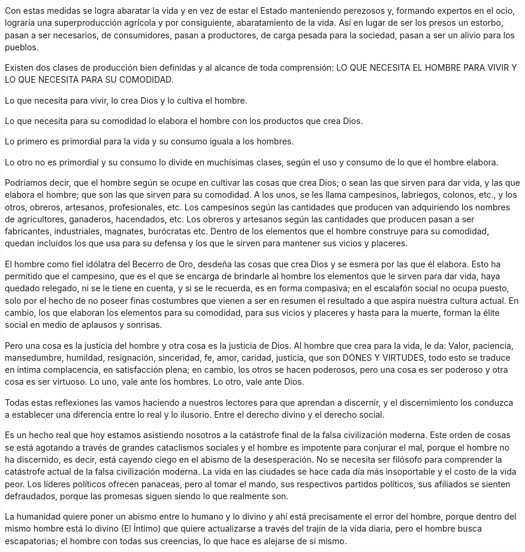 Con estas medidas se logra abaratar la vida y en vez de estar el Estado manteniendo perezosos y, formando expertos en el ocio, lograría una superproducción agrícola y por consiguiente, abaratamiento de la vida. Así en lugar de ser los presos un estorbo, pasan a ser necesarios, de consumidores, pasan a productores, de carga pesada para la sociedad, pasan a ser un alivio para los pueblos.

Existen dos clases de producción bien definidas y al alcance de toda comprensión: LO QUE NECESITA EL HOMBRE PARA VIVIR Y LO QUE NECESITA PARA SU COMODIDAD.

Lo que necesita para vivir, lo crea Dios y lo cultiva el hombre.

Lo que necesita para su comodidad lo elabora el hombre con los productos que crea Dios.

Lo primero es primordial para la vida y su consumo iguala a los hombres.

Lo otro no es primordial y su consumo lo divide en muchísimas clases, según el uso y consumo de lo que el hombre elabora.

Podríamos decir, que el hombre según se ocupe en cultivar las cosas que crea Dios; o sean las que sirven para dar vida, y las que elabora el hombre; que son las que sirven para su comodidad. A los unos, se les llama campesinos, labriegos, colonos, etc., y los otros, obreros, artesanos, profesionales, etc. Los campesinos según las cantidades que producen van adquiriendo los nombres de agricultores, ganaderos, hacendados, etc. Los obreros y artesanos según las cantidades que producen pasan a ser fabricantes, industriales, magnates, burócratas etc. Dentro de los elementos que el hombre construye para su comodidad, quedan incluidos los que usa para su defensa y los que le sirven para mantener sus vicios y placeres.

El hombre como fiel idólatra del Becerro de Oro, desdeña las cosas que crea Dios y se esmera por las que él elabora. Esto ha permitido que el campesino, que es el que se encarga de brindarle al hombre los elementos que le sirven para dar vida, haya quedado relegado, ni se le tiene en cuenta, y si se le recuerda, es en forma compasiva; en el escalafón social no ocupa puesto, solo por el hecho de no poseer finas costumbres que vienen a ser en resumen el resultado a que aspira nuestra cultura actual. En cambio, los que elaboran los elementos para su comodidad, para sus vicios y placeres y hasta para la muerte, forman la élite social en medio de aplausos y sonrisas.

Pero una cosa es la justicia del hombre y otra cosa es la justicia de Dios. Al hombre que crea para la vida, le da: Valor, paciencia, mansedumbre, humildad, resignación, sinceridad, fe, amor, caridad, justicia, que son DONES Y VIRTUDES, todo esto se traduce en íntima complacencia, en satisfacción plena; en cambio, los otros se hacen poderosos, pero una cosa es ser poderoso y otra cosa es ser virtuoso. Lo uno, vale ante los hombres. Lo otro, vale ante Dios.

Todas estas reflexiones las vamos haciendo a nuestros lectores para que aprendan a discernir, y el discernimiento los conduzca a establecer una diferencia entre lo real y lo ilusorio. Entre el derecho divino y el derecho social.

Es un hecho real que hoy estamos asistiendo nosotros a la catástrofe final de la falsa civilización moderna. Este orden de cosas se está agotando a través de grandes cataclismos sociales y el hombre es impotente para conjurar el mal, porque el hombre no ha discernido, es decir, está cayendo ciego en el abismo de la desesperación. No se necesita ser filósofo para comprender la catástrofe actual de la falsa civilización moderna. La vida en las ciudades se hace cada día más insoportable y el costo de la vida peor. Los líderes políticos ofrecen panaceas, pero al tomar el mando, sus respectivos partidos políticos, sus afiliados se sienten defraudados, porque las promesas siguen siendo lo que realmente son.

La humanidad quiere poner un abismo entre lo humano y lo divino y ahí está precisamente el error del hombre, porque dentro del mismo hombre está lo divino (El Íntimo) que quiere actualizarse a través del trajín de la vida diaria, pero el hombre busca escapatorias; el hombre con todas sus creencias, lo que hace es alejarse de sí mismo.

